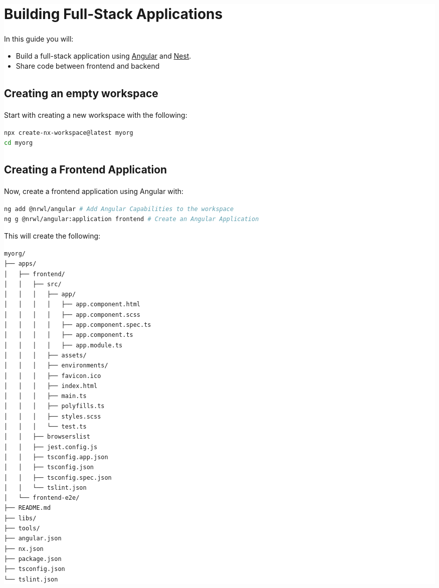 # Building Full-Stack Applications

In this guide you will:

- Build a full-stack application using [Angular](https://angular.io) and [Nest](https://nestjs.com).
- Share code between frontend and backend

## Creating an empty workspace

Start with creating a new workspace with the following:

```bash
npx create-nx-workspace@latest myorg
cd myorg
```

## Creating a Frontend Application

Now, create a frontend application using Angular with:

```bash
ng add @nrwl/angular # Add Angular Capabilities to the workspace
ng g @nrwl/angular:application frontend # Create an Angular Application
```

This will create the following:

```treeview
myorg/
├── apps/
│   ├── frontend/
│   │   ├── src/
│   │   │   ├── app/
│   │   │   │   ├── app.component.html
│   │   │   │   ├── app.component.scss
│   │   │   │   ├── app.component.spec.ts
│   │   │   │   ├── app.component.ts
│   │   │   │   ├── app.module.ts
│   │   │   ├── assets/
│   │   │   ├── environments/
│   │   │   ├── favicon.ico
│   │   │   ├── index.html
│   │   │   ├── main.ts
│   │   │   ├── polyfills.ts
│   │   │   ├── styles.scss
│   │   │   └── test.ts
│   │   ├── browserslist
│   │   ├── jest.config.js
│   │   ├── tsconfig.app.json
│   │   ├── tsconfig.json
│   │   ├── tsconfig.spec.json
│   │   └── tslint.json
│   └── frontend-e2e/
├── README.md
├── libs/
├── tools/
├── angular.json
├── nx.json
├── package.json
├── tsconfig.json
└── tslint.json
```
